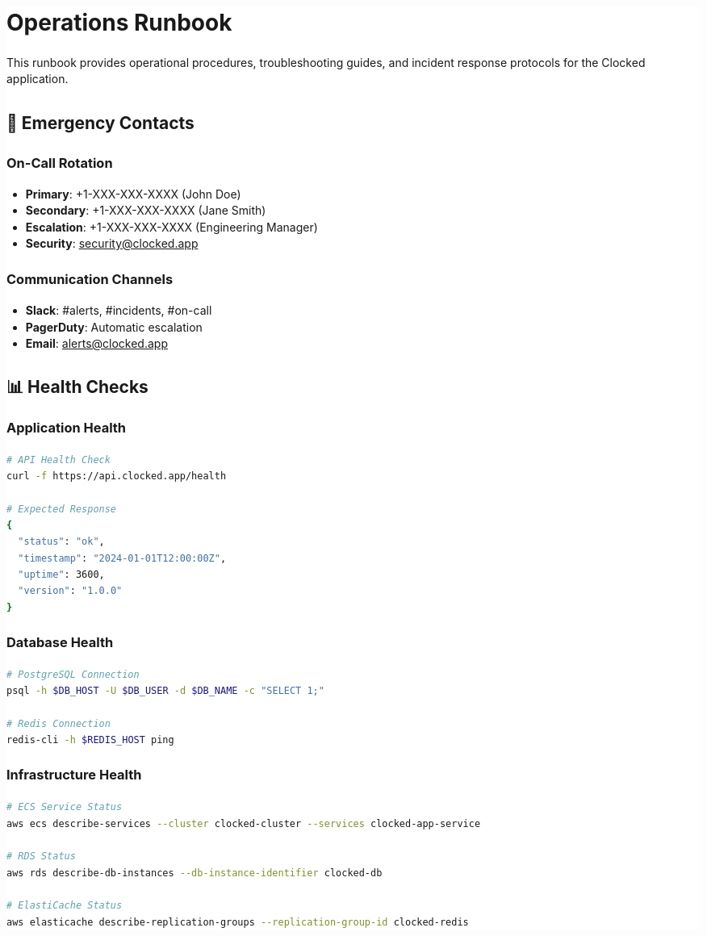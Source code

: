 # Operations Runbook

This runbook provides operational procedures, troubleshooting guides, and incident response protocols for the Clocked application.

## 🚨 Emergency Contacts

### On-Call Rotation
- **Primary**: +1-XXX-XXX-XXXX (John Doe)
- **Secondary**: +1-XXX-XXX-XXXX (Jane Smith)
- **Escalation**: +1-XXX-XXX-XXXX (Engineering Manager)
- **Security**: security@clocked.app

### Communication Channels
- **Slack**: #alerts, #incidents, #on-call
- **PagerDuty**: Automatic escalation
- **Email**: alerts@clocked.app

## 📊 Health Checks

### Application Health
```bash
# API Health Check
curl -f https://api.clocked.app/health

# Expected Response
{
  "status": "ok",
  "timestamp": "2024-01-01T12:00:00Z",
  "uptime": 3600,
  "version": "1.0.0"
}
```

### Database Health
```bash
# PostgreSQL Connection
psql -h $DB_HOST -U $DB_USER -d $DB_NAME -c "SELECT 1;"

# Redis Connection
redis-cli -h $REDIS_HOST ping
```

### Infrastructure Health
```bash
# ECS Service Status
aws ecs describe-services --cluster clocked-cluster --services clocked-app-service

# RDS Status
aws rds describe-db-instances --db-instance-identifier clocked-db

# ElastiCache Status
aws elasticache describe-replication-groups --replication-group-id clocked-redis
```
